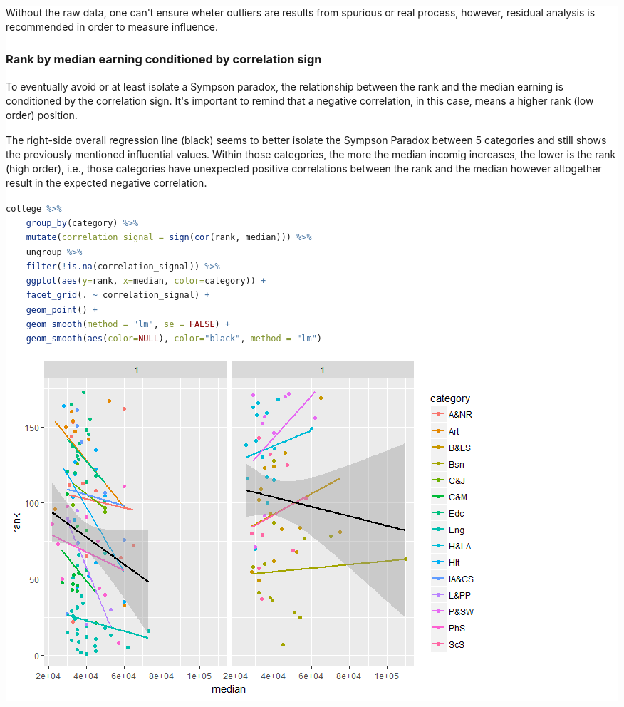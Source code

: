 Without the raw data, one can't ensure wheter outliers are results from spurious or real process, however, residual analysis is recommended in order to measure influence.

### Rank by median earning conditioned by correlation sign

To eventually avoid or at least isolate a Sympson paradox, the relationship between the rank and the median earning is conditioned by the correlation sign. It's important to remind that a negative correlation, in this case, means a higher rank (low order) position.

The right-side overall regression line (black) seems to better isolate the Sympson Paradox between 5 categories and still shows the previously mentioned influential values. Within those categories, the more the median incomig increases, the lower is the rank (high order), i.e., those categories have unexpected positive correlations between the rank and the median however altogether result in the expected negative correlation.

``` r
college %>%
    group_by(category) %>%
    mutate(correlation_signal = sign(cor(rank, median))) %>%
    ungroup %>%
    filter(!is.na(correlation_signal)) %>%
    ggplot(aes(y=rank, x=median, color=category)) +
    facet_grid(. ~ correlation_signal) +
    geom_point() +
    geom_smooth(method = "lm", se = FALSE) +
    geom_smooth(aes(color=NULL), color="black", method = "lm")
```

![](README_files/figure-markdown_github-ascii_identifiers/unnamed-chunk-23-1.png)
